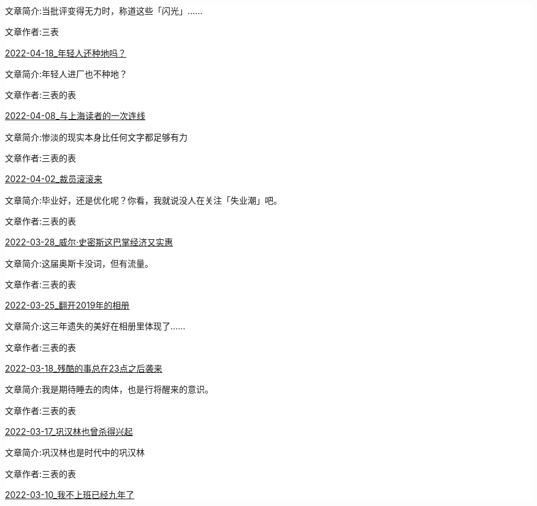 文章简介:当批评变得无力时，称道这些「闪光」……

文章作者:三表

[2022-04-18_年轻人还种地吗？](http://mp.weixin.qq.com/s?__biz=MjM5NTU0NTgyMg==&mid=2650408234&idx=1&sn=6444b749e37fe4663841a6f4ec136b00&chksm=bef8729b898ffb8d6a6935ffe61e78cbc8056ae3a99b111bc573a28e5bce16a46e27e14b61f6&scene=27#wechat_redirect)

文章简介:年轻人进厂也不种地？

文章作者:三表的表

[2022-04-08_与上海读者的一次连线](http://mp.weixin.qq.com/s?__biz=MjM5NTU0NTgyMg==&mid=2650408229&idx=1&sn=6d47998c2eb8e7389ccdf6c609c2773a&chksm=bef87294898ffb822ca6ce3af60fb372f5b811c0c294986034f9537482398e35254fa0dd118e&scene=27#wechat_redirect)

文章简介:惨淡的现实本身比任何文字都足够有力

文章作者:三表的表

[2022-04-02_裁员滚滚来](http://mp.weixin.qq.com/s?__biz=MjM5NTU0NTgyMg==&mid=2650408225&idx=1&sn=fd86fb36b2e552850e28744a367e34b7&chksm=bef87290898ffb86a03fa6966fafad17894572e736366623186fbb5f13cf2974fd8a18aef134&scene=27#wechat_redirect)

文章简介:毕业好，还是优化呢？你看，我就说没人在关注「失业潮」吧。

文章作者:三表的表

[2022-03-28_威尔·史密斯这巴掌经济又实惠](http://mp.weixin.qq.com/s?__biz=MjM5NTU0NTgyMg==&mid=2650408220&idx=1&sn=bbf9ae13926bc956d9a63ec0993b6621&chksm=bef872ad898ffbbbc79344990de42c90311b18732a536a3d0fb7a2c89c5e6548b09d18ced8f4&scene=27#wechat_redirect)

文章简介:这届奥斯卡没词，但有流量。

文章作者:三表的表

[2022-03-25_翻开2019年的相册](http://mp.weixin.qq.com/s?__biz=MjM5NTU0NTgyMg==&mid=2650408215&idx=1&sn=5bbfbeef02f933599a4d51eec1f18a03&chksm=bef872a6898ffbb06f32f2bf4c3f89b3a9abc8a67977168887b7eaa0673b5dc19218aa148664&scene=27#wechat_redirect)

文章简介:这三年遗失的美好在相册里体现了……

文章作者:三表的表

[2022-03-18_残酷的事总在23点之后袭来](http://mp.weixin.qq.com/s?__biz=MjM5NTU0NTgyMg==&mid=2650408210&idx=1&sn=579b29caba6b9207520c3a8548b8c4e2&chksm=bef872a3898ffbb5e17e72ba1c552f2c8ec1b68462f3ade92494e3c83e4df4615c2a208ddfb2&scene=27#wechat_redirect)

文章简介:我是期待睡去的肉体，也是行将醒来的意识。

文章作者:三表的表

[2022-03-17_巩汉林也曾杀得兴起](http://mp.weixin.qq.com/s?__biz=MjM5NTU0NTgyMg==&mid=2650408205&idx=1&sn=74881347709d121faf963ff6e40036da&chksm=bef872bc898ffbaa394e634c81145db68623b4300b1d4d5d5ca44a5ae5b900461c9215128ba8&scene=27#wechat_redirect)

文章简介:巩汉林也是时代中的巩汉林

文章作者:三表的表

[2022-03-10_我不上班已经九年了](http://mp.weixin.qq.com/s?__biz=MjM5NTU0NTgyMg==&mid=2650408199&idx=1&sn=88af4bfc6178a6f4d056198eee54758b&chksm=bef872b6898ffba0271c61a1ea8b47a387aaddf662af254d56471e1881322f581c3aef5f9615&scene=27#wechat_redirect)
